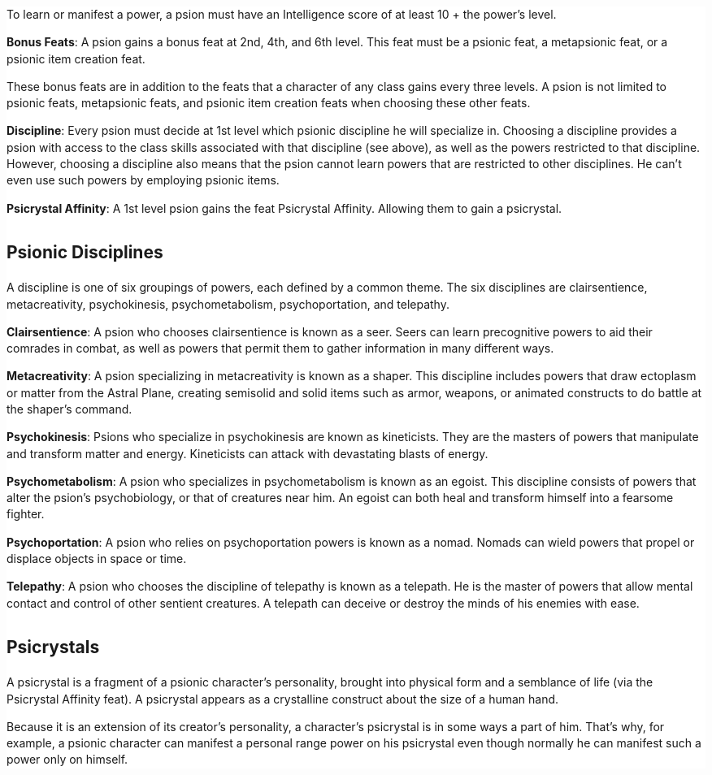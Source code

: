 To learn or manifest a power, a psion must have an Intelligence score of at least 10 + the power’s level.

**Bonus Feats**: A psion gains a bonus feat at 2nd, 4th, and 6th level. This feat must be a psionic feat, a metapsionic feat, or a psionic item creation feat.

These bonus feats are in addition to the feats that a character of any class gains every three levels. A psion is not limited to psionic feats, metapsionic feats, and psionic item creation feats when choosing these other feats.

**Discipline**: Every psion must decide at 1st level which psionic discipline he will specialize in. Choosing a discipline provides a psion with access to the class skills associated with that discipline (see above), as well as the powers restricted to that discipline. However, choosing a discipline also means that the psion cannot learn powers that are restricted to other disciplines. He can’t even use such powers by employing psionic items.

**Psicrystal Affinity**: A 1st level psion gains the feat Psicrystal Affinity. Allowing them to gain a psicrystal.

## Psionic Disciplines

A discipline is one of six groupings of powers, each defined by a common theme. The six disciplines are clairsentience, metacreativity, psychokinesis, psychometabolism, psychoportation, and telepathy.

**Clairsentience**: A psion who chooses clairsentience is known as a seer. Seers can learn precognitive powers to aid their comrades in combat, as well as powers that permit them to gather information in many different ways.

**Metacreativity**: A psion specializing in metacreativity is known as a shaper. This discipline includes powers that draw ectoplasm or matter from the Astral Plane, creating semisolid and solid items such as armor, weapons, or animated constructs to do battle at the shaper’s command.

**Psychokinesis**: Psions who specialize in psychokinesis are known as kineticists. They are the masters of powers that manipulate and transform matter and energy. Kineticists can attack with devastating blasts of energy.

**Psychometabolism**: A psion who specializes in psychometabolism is known as an egoist. This discipline consists of powers that alter the psion’s psychobiology, or that of creatures near him. An egoist can both heal and transform himself into a fearsome fighter.

**Psychoportation**: A psion who relies on psychoportation powers is known as a nomad. Nomads can wield powers that propel or displace objects in space or time.

**Telepathy**: A psion who chooses the discipline of telepathy is known as a telepath. He is the master of powers that allow mental contact and control of other sentient creatures. A telepath can deceive or destroy the minds of his enemies with ease.

## Psicrystals

A psicrystal is a fragment of a psionic character’s personality, brought into physical form and a semblance of life (via the Psicrystal Affinity feat). A psicrystal appears as a crystalline construct about the size of a human hand.

Because it is an extension of its creator’s personality, a character’s psicrystal is in some ways a part of him. That’s why, for example, a psionic character can manifest a personal range power on his psicrystal even though normally he can manifest such a power only on himself.
